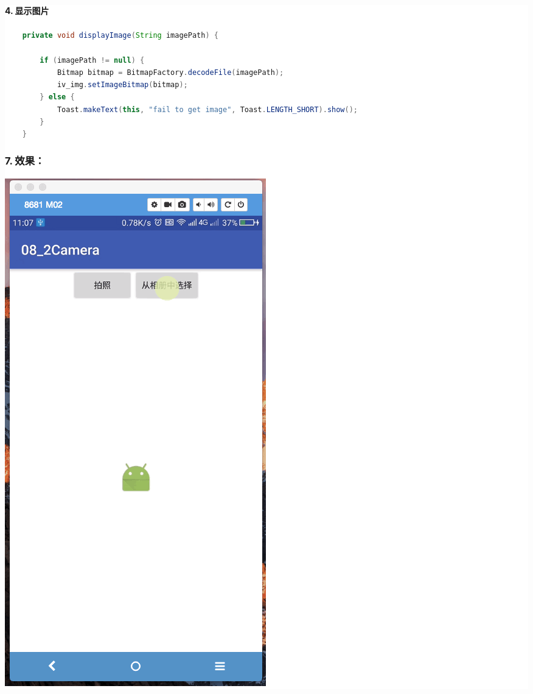 #### 4. 显示图片
```java
    private void displayImage(String imagePath) {

        if (imagePath != null) {
            Bitmap bitmap = BitmapFactory.decodeFile(imagePath);
            iv_img.setImageBitmap(bitmap);
        } else {
            Toast.makeText(this, "fail to get image", Toast.LENGTH_SHORT).show();
        }
    }
```



### 7. 效果：
![Image Title](album.gif) 
